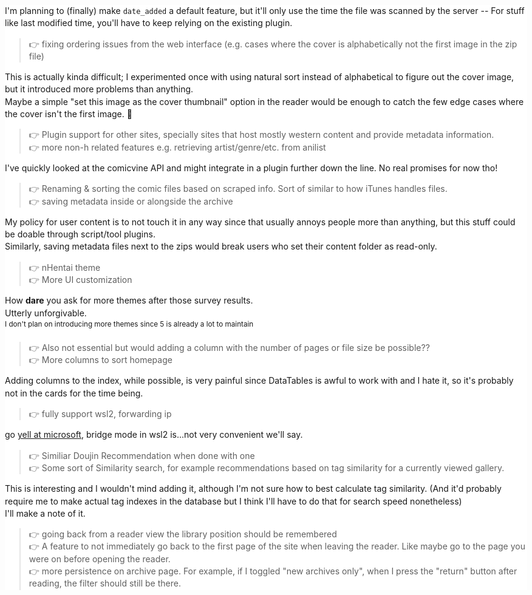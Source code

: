 I'm planning to (finally) make `date_added` a default feature, but it'll only use the time the file was scanned by the server -- For stuff like last modified time, you'll have to keep relying on the existing plugin.

> 👉 fixing ordering issues from the web interface (e.g. cases where the cover is alphabetically not the first image in the zip file)  

This is actually kinda difficult; I experimented once with using natural sort instead of alphabetical to figure out the cover image, but it introduced more problems than anything.  
Maybe a simple "set this image as the cover thumbnail" option in the reader would be enough to catch the few edge cases where the cover isn't the first image. 🤔  

> 👉 Plugin support for other sites, specially sites that host mostly western content and provide metadata information.  
> 👉 more non-h related features e.g. retrieving artist/genre/etc. from anilist  

I've quickly looked at the comicvine API and might integrate in a plugin further down the line. No real promises for now tho!  

> 👉 Renaming & sorting the comic files based on scraped info. Sort of similar to how iTunes handles files.  
> 👉 saving metadata inside or alongside the archive  

My policy for user content is to not touch it in any way since that usually annoys people more than anything, but this stuff could be doable through script/tool plugins.  
Similarly, saving metadata files next to the zips would break users who set their content folder as read-only.  

> 👉 nHentai theme  
> 👉 More UI customization  

How **dare** you ask for more themes after those survey results.  
Utterly unforgivable.  
<sup>I don't plan on introducing more themes since 5 is already a lot to maintain</sup>  

> 👉 Also not essential but would adding a column with the number of pages or file size be possible??  
> 👉 More columns to sort homepage  

Adding columns to the index, while possible, is very painful since DataTables is awful to work with and I hate it, so it's probably not in the cards for the time being.  

> 👉 fully support wsl2, forwarding ip  

go [yell at microsoft](https://github.com/microsoft/WSL/issues/4150#issuecomment-504209723), bridge mode in wsl2 is...not very convenient we'll say.  

> 👉 Similiar Doujin Recommendation when done with one  
> 👉 Some sort of Similarity search, for example recommendations based on tag similarity for a currently viewed gallery.  

This is interesting and I wouldn't mind adding it, although I'm not sure how to best calculate tag similarity. (And it'd probably require me to make actual tag indexes in the database but I think I'll have to do that for search speed nonetheless)  
I'll make a note of it.  

> 👉 going back from a reader view the library position should be remembered  
> 👉 A feature to not immediately go back to the first page of the site when leaving the reader. Like maybe go to the page you were on before opening the reader.  
> 👉 more persistence on archive page. For example, if I toggled "new archives only", when I press the "return" button after reading, the filter should still be there.  
